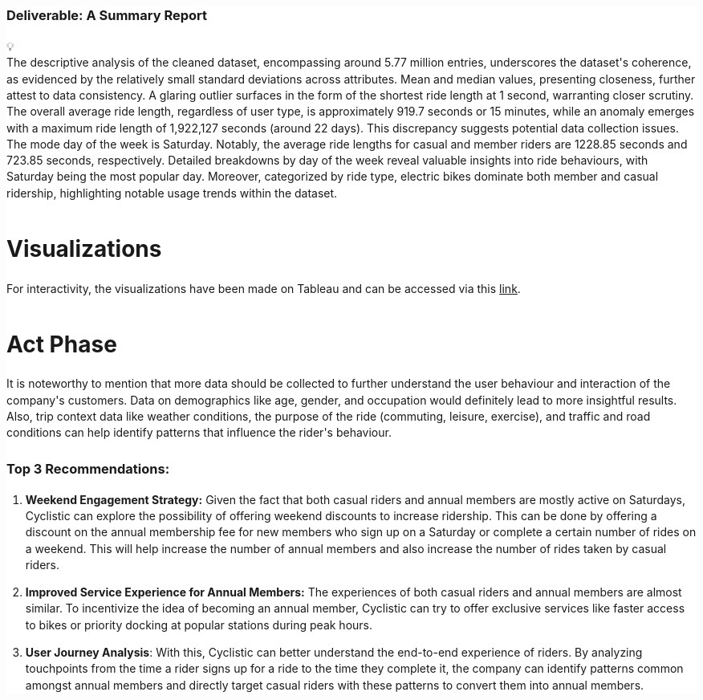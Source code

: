 ### Deliverable: A Summary Report

<div data-node-type="callout">
<div data-node-type="callout-emoji">💡</div>
<div data-node-type="callout-text">The descriptive analysis of the cleaned dataset, encompassing around 5.77 million entries, underscores the dataset's coherence, as evidenced by the relatively small standard deviations across attributes. Mean and median values, presenting closeness, further attest to data consistency. A glaring outlier surfaces in the form of the shortest ride length at 1 second, warranting closer scrutiny. The overall average ride length, regardless of user type, is approximately 919.7 seconds or 15 minutes, while an anomaly emerges with a maximum ride length of 1,922,127 seconds (around 22 days). This discrepancy suggests potential data collection issues. The mode day of the week is Saturday. Notably, the average ride lengths for casual and member riders are 1228.85 seconds and 723.85 seconds, respectively. Detailed breakdowns by day of the week reveal valuable insights into ride behaviours, with Saturday being the most popular day. Moreover, categorized by ride type, electric bikes dominate both member and casual ridership, highlighting notable usage trends within the dataset.</div>
</div>

  

# Visualizations

For interactivity, the visualizations have been made on Tableau and can be accessed via this [link](https://public.tableau.com/views/CyclisticDataVisualizations_16916129852850/Sheet1?:language=en-US&:display_count=n&:origin=viz_share_link).

# Act Phase

It is noteworthy to mention that more data should be collected to further understand the user behaviour and interaction of the company's customers. Data on demographics like age, gender, and occupation would definitely lead to more insightful results. Also, trip context data like weather conditions, the purpose of the ride (commuting, leisure, exercise), and traffic and road conditions can help identify patterns that influence the rider's behaviour.

### Top 3 Recommendations:

1. **Weekend Engagement Strategy:** Given the fact that both casual riders and annual members are mostly active on Saturdays, Cyclistic can explore the possibility of offering weekend discounts to increase ridership. This can be done by offering a discount on the annual membership fee for new members who sign up on a Saturday or complete a certain number of rides on a weekend. This will help increase the number of annual members and also increase the number of rides taken by casual riders.
    
2. **Improved Service Experience for Annual Members:** The experiences of both casual riders and annual members are almost similar. To incentivize the idea of becoming an annual member, Cyclistic can try to offer exclusive services like faster access to bikes or priority docking at popular stations during peak hours.
    
3. **User Journey Analysis**: With this, Cyclistic can better understand the end-to-end experience of riders. By analyzing touchpoints from the time a rider signs up for a ride to the time they complete it, the company can identify patterns common amongst annual members and directly target casual riders with these patterns to convert them into annual members.
    